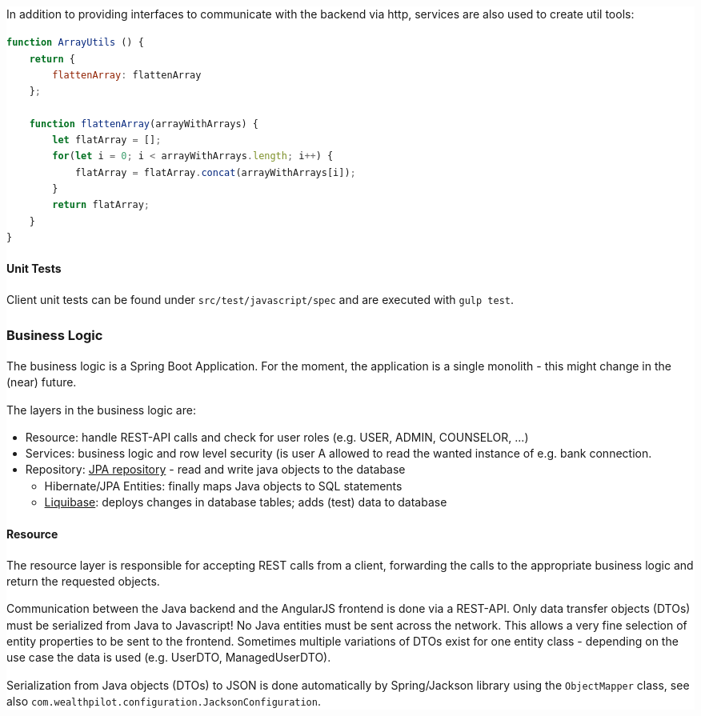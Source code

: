 In addition to providing interfaces to communicate with the backend via http, services are also used to create util tools:

```javascript
function ArrayUtils () {
    return {
        flattenArray: flattenArray
    };

    function flattenArray(arrayWithArrays) {
        let flatArray = [];
        for(let i = 0; i < arrayWithArrays.length; i++) {
            flatArray = flatArray.concat(arrayWithArrays[i]);
        }
        return flatArray;
    }
}
```

#### Unit Tests
Client unit tests can be found under `src/test/javascript/spec` and are executed with `gulp test`.

### Business Logic

The business logic is a Spring Boot Application. For the moment, the application is a single monolith - this 
might change in the (near) future.

The layers in the business logic are:

* Resource: handle REST-API calls and check for user roles (e.g. USER, ADMIN, COUNSELOR, ...)
* Services: business logic and row level security (is user A allowed to read the wanted instance of e.g. bank connection.
* Repository: [JPA repository](https://docs.spring.io/spring-data/jpa/docs/current/reference/html/) - read and write java objects to the database
  * Hibernate/JPA Entities: finally maps Java objects to SQL statements
  * [Liquibase](https://www.liquibase.org/): deploys changes in database tables; adds (test) data to database 

#### Resource

The resource layer is responsible for accepting REST calls from a client, forwarding the calls to the appropriate 
business logic and return the requested objects.

Communication between the Java backend and the AngularJS frontend is done via a REST-API. Only data transfer objects (DTOs)
must be serialized from Java to Javascript! No Java entities must be sent across the network. This allows a very fine
selection of entity properties to be sent to the frontend. Sometimes multiple variations of DTOs exist for one
entity class - depending on the use case the data is used (e.g. UserDTO, ManagedUserDTO).

Serialization from Java objects (DTOs) to JSON is done automatically by Spring/Jackson library using the `ObjectMapper` class, see also `com.wealthpilot.configuration.JacksonConfiguration`.
